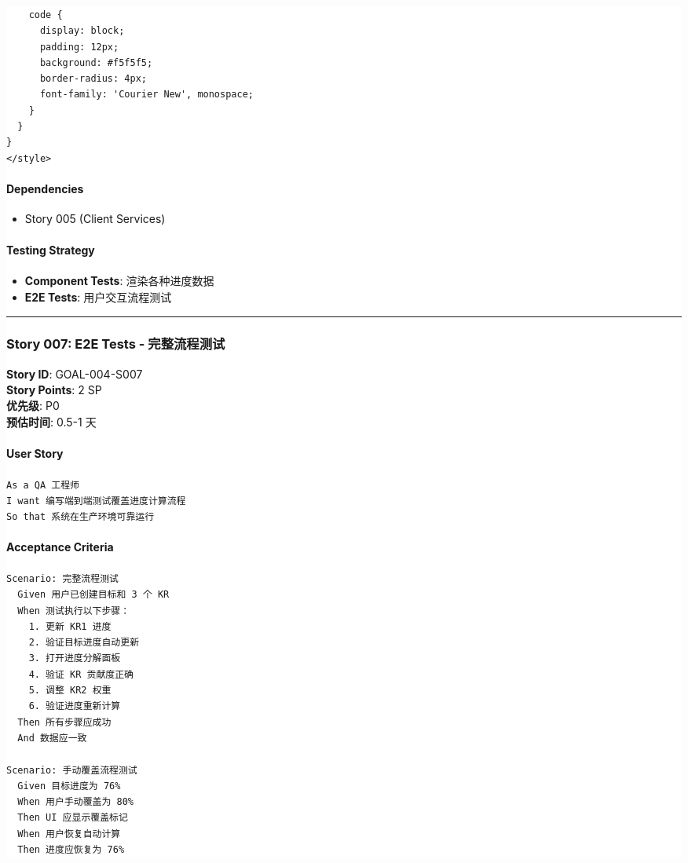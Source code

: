 ```vue
    code {
      display: block;
      padding: 12px;
      background: #f5f5f5;
      border-radius: 4px;
      font-family: 'Courier New', monospace;
    }
  }
}
</style>
```

#### Dependencies
- Story 005 (Client Services)

#### Testing Strategy
- **Component Tests**: 渲染各种进度数据
- **E2E Tests**: 用户交互流程测试

---

### Story 007: E2E Tests - 完整流程测试

**Story ID**: GOAL-004-S007  
**Story Points**: 2 SP  
**优先级**: P0  
**预估时间**: 0.5-1 天

#### User Story

```gherkin
As a QA 工程师
I want 编写端到端测试覆盖进度计算流程
So that 系统在生产环境可靠运行
```

#### Acceptance Criteria

```gherkin
Scenario: 完整流程测试
  Given 用户已创建目标和 3 个 KR
  When 测试执行以下步骤：
    1. 更新 KR1 进度
    2. 验证目标进度自动更新
    3. 打开进度分解面板
    4. 验证 KR 贡献度正确
    5. 调整 KR2 权重
    6. 验证进度重新计算
  Then 所有步骤应成功
  And 数据应一致

Scenario: 手动覆盖流程测试
  Given 目标进度为 76%
  When 用户手动覆盖为 80%
  Then UI 应显示覆盖标记
  When 用户恢复自动计算
  Then 进度应恢复为 76%
```
